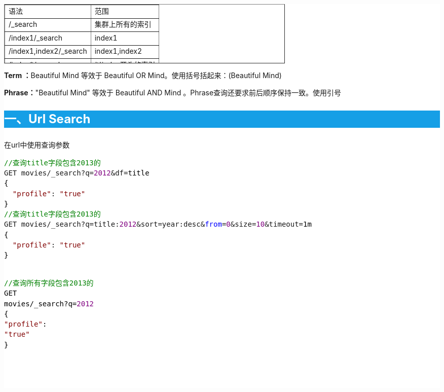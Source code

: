 <table style="height: 117px; width: 554px;" border="1">
<tbody>
<tr>
<td>语法</td>
<td>范围</td>
</tr>
<tr>
<td>/_search</td>
<td>集群上所有的索引</td>
</tr>
<tr>
<td>/index1/_search</td>
<td>index1</td>
</tr>
<tr>
<td>/index1,index2/_search</td>
<td>index1,index2</td>
</tr>
<tr>
<td>/index*/_search</td>
<td>以index开头的索引</td>
</tr>
</tbody>
</table>
<p><strong>Term ：</strong>Beautiful Mind 等效于&nbsp;Beautiful OR Mind。使用括号括起来：(Beautiful Mind)</p>
<p><strong>Phrase：</strong>"Beautiful Mind" 等效于&nbsp;Beautiful AND Mind 。Phrase查询还要求前后顺序保持一致。使用引号</p>
<p style="font-size: 18pt; background-color: #169fe6;"><strong><span style="color: #ffffff;">一、Url&nbsp;Search&nbsp;</span></strong></p>
<p>在url中使用查询参数</p>
<div class="cnblogs_code">
<pre><span style="color: #008000;">//</span><span style="color: #008000;">查询title字段包含2013的</span>
GET movies/_search?q=<span style="color: #800080;">2012</span>&amp;df=<span style="color: #000000;">title
{
  </span><span style="color: #800000;">"</span><span style="color: #800000;">profile</span><span style="color: #800000;">"</span>: <span style="color: #800000;">"</span><span style="color: #800000;">true</span><span style="color: #800000;">"</span><span style="color: #000000;">
}
</span><span style="color: #008000;">//</span><span style="color: #008000;">查询title字段包含2013的</span>
GET movies/_search?q=title:<span style="color: #800080;">2012</span>&amp;sort=year:desc&amp;<span style="color: #0000ff;">from</span>=<span style="color: #800080;">0</span>&amp;size=<span style="color: #800080;">10</span>&amp;timeout=<span style="color: #000000;">1m
{
  </span><span style="color: #800000;">"</span><span style="color: #800000;">profile</span><span style="color: #800000;">"</span>: <span style="color: #800000;">"</span><span style="color: #800000;">true</span><span style="color: #800000;">"</span><span style="color: #000000;">
}

</span><span style="color: #008000;">//</span><span style="color: #008000;">查询所有字段包含2013的</span>
GET movies/_search?q=<span style="color: #800080;">2012</span><span style="color: #000000;">
{
  </span><span style="color: #800000;">"</span><span style="color: #800000;">profile</span><span style="color: #800000;">"</span>: <span style="color: #800000;">"</span><span style="color: #800000;">true</span><span style="color: #800000;">"</span><span style="color: #000000;">
}
